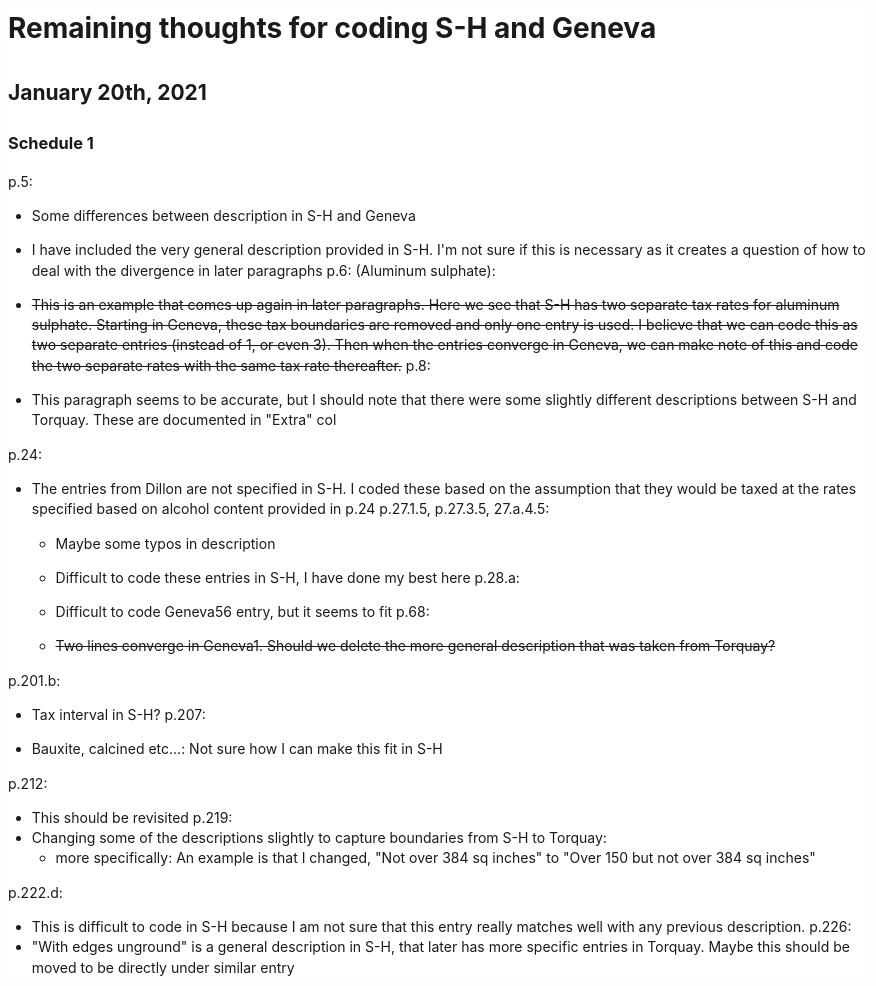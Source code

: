 # Remaining thoughts for coding S-H and Geneva
## January 20th, 2021

### Schedule 1 

p.5: 
    
- Some differences between description in S-H and Geneva
- I have included the very general description provided in S-H. I'm not sure if this is necessary as it creates a question of how to deal with the divergence in later paragraphs
p.6: (Aluminum sulphate):
- ~~This is an example that comes up again in later paragraphs. Here we see that S-H has two separate tax rates for aluminum sulphate. Starting in Geneva, these tax boundaries are removed and only one entry is used. I believe that we can code this as two separate entries (instead of 1, or even 3). Then when the entries converge in Geneva, we can make note of this and code the two separate rates with the same tax rate thereafter.~~
p.8:

- This paragraph seems to be accurate, but I should note that there were some slightly different descriptions between S-H and Torquay. These are documented in "Extra" col

p.24: 

- The entries from Dillon are not specified in S-H. I coded these based on the assumption that they would be taxed at the rates specified based on alcohol content provided in p.24
p.27.1.5, p.27.3.5, 27.a.4.5:
    - Maybe some typos in description
    - Difficult to code these entries in S-H, I have done my best here
p.28.a:
    - Difficult to code Geneva56 entry, but it seems to fit
p.68:

   - ~~Two lines converge in Geneva1. Should we delete the more general description that was taken from Torquay?~~

p.201.b:

- Tax interval in S-H?
p.207: 

- Bauxite, calcined etc...: Not sure how I can make this fit in S-H

p.212:

- This should be revisited
p.219: 
- Changing some of the descriptions slightly to capture boundaries from S-H to Torquay:
   - more specifically: An example is that I changed, "Not over 384 sq inches" to "Over 150 but not over 384 sq inches"

p.222.d: 
    

- This is difficult to code in S-H because I am not sure that this entry really matches well with any previous description.
p.226: 
- "With edges unground" is a general description in S-H, that later has more specific entries in Torquay. Maybe this should be moved to be directly under similar entry

